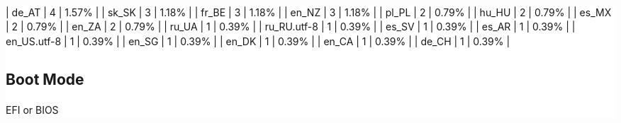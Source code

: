 | de_AT       | 4         | 1.57%   |
| sk_SK       | 3         | 1.18%   |
| fr_BE       | 3         | 1.18%   |
| en_NZ       | 3         | 1.18%   |
| pl_PL       | 2         | 0.79%   |
| hu_HU       | 2         | 0.79%   |
| es_MX       | 2         | 0.79%   |
| en_ZA       | 2         | 0.79%   |
| ru_UA       | 1         | 0.39%   |
| ru_RU.utf-8 | 1         | 0.39%   |
| es_SV       | 1         | 0.39%   |
| es_AR       | 1         | 0.39%   |
| en_US.utf-8 | 1         | 0.39%   |
| en_SG       | 1         | 0.39%   |
| en_DK       | 1         | 0.39%   |
| en_CA       | 1         | 0.39%   |
| de_CH       | 1         | 0.39%   |

Boot Mode
---------

EFI or BIOS
